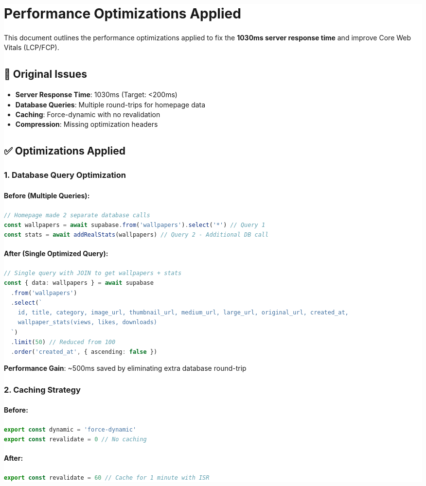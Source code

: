 # Performance Optimizations Applied

This document outlines the performance optimizations applied to fix the **1030ms server response time** and improve Core Web Vitals (LCP/FCP).

## 🚨 Original Issues

- **Server Response Time**: 1030ms (Target: <200ms)
- **Database Queries**: Multiple round-trips for homepage data
- **Caching**: Force-dynamic with no revalidation
- **Compression**: Missing optimization headers

## ✅ Optimizations Applied

### 1. **Database Query Optimization**

#### Before (Multiple Queries):
```typescript
// Homepage made 2 separate database calls
const wallpapers = await supabase.from('wallpapers').select('*') // Query 1
const stats = await addRealStats(wallpapers) // Query 2 - Additional DB call
```

#### After (Single Optimized Query):
```typescript
// Single query with JOIN to get wallpapers + stats
const { data: wallpapers } = await supabase
  .from('wallpapers')
  .select(`
    id, title, category, image_url, thumbnail_url, medium_url, large_url, original_url, created_at,
    wallpaper_stats(views, likes, downloads)
  `)
  .limit(50) // Reduced from 100
  .order('created_at', { ascending: false })
```

**Performance Gain**: ~500ms saved by eliminating extra database round-trip

### 2. **Caching Strategy**

#### Before:
```typescript
export const dynamic = 'force-dynamic'
export const revalidate = 0 // No caching
```

#### After:
```typescript
export const revalidate = 60 // Cache for 1 minute with ISR
```
